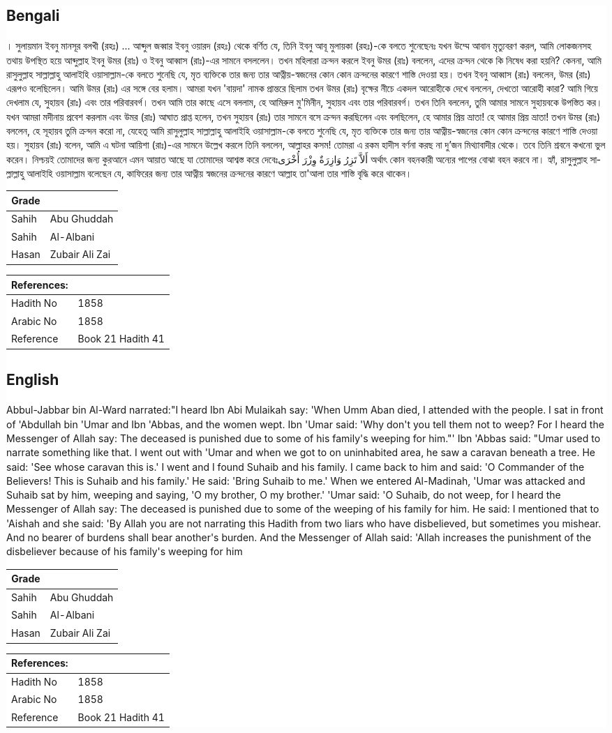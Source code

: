 ## Bengali


<div dir="ltr" lang="bn" style={{fontSize:'larger',backgroundColor:'#f8f9fa',padding:20}}>
। সুলায়মান ইবনু মানসূর বলখী (রহঃ) ... আব্দুল জব্বার ইবনু ওয়ারদ (রহঃ) থেকে বর্ণিত যে, তিনি ইবনু আবূ মুলায়কা (রহঃ)-কে বলতে শুনেছেনঃ যখন উম্মে আবান মৃত্যুবরণ করল, আমি লোকজনসহ তথায় উপস্থিত হয়ে আব্দুল্লাহ ইবনু উমর (রাঃ) ও ইবনু আব্বাস (রাঃ)-এর সামনে বসললেন। তখন মহিলারা ক্রন্দন করলে ইবনু উমর (রাঃ) বললেন, এদের ক্রন্দন থেকে কি নিষেধ করা হয়নি? কেননা, আমি রাসুলুল্লাহ সাল্লাল্লাহু আলাইহি ওয়াসাল্লাম-কে বলতে শুনেছি যে, মৃত ব্যক্তিকে তার জন্য তার আত্নীয়-স্বজনের কোন কোন ক্রন্দনের কারণে শাস্তি দেওয়া হয়। তখন ইবনু আব্বাস (রাঃ) বললেন, উমর (রাঃ) এরূপও বলেছিলেন। আমি উমর (রাঃ) এর সঙ্গে বের হলাম। আমরা যখন 'বায়দা' নামক প্রান্তরে ছিলাম তখন উমর (রাঃ) বৃক্ষের নীচে একদল আরোহীকে দেখে বললেন, দেখতো আরোহী কারা? আমি গিয়ে দেখলাম যে, সুহায়ব (রাঃ) এবং তার পরিবারবর্গ। তখন আমি তার কাছে এসে বললাম, হে আমিরুল মু'মিনীন, সুহায়ব এবং তার পরিবারবর্গ। তখন তিনি বললেন, তুমি আমার সামনে সুহায়বকে উপস্তিত কর। যখন আমরা মদীনায় প্রবেশ করলাম এবং উমর (রাঃ) আঘাত প্রাপ্ত হলেন, তখন সুহায়ব (রাঃ) তার সামনে বসে ক্রন্দন করছিলেন এবং বলছিলেন, হে আমার প্রিয় ভ্রাতা! হে আমার প্রিয় ভ্রাতা! তখন উমর (রাঃ) বললেন, হে সূহায়ব তুমি ক্রন্দন করো না, যেহেতূ আমি রাসুলুল্লাহ সাল্লাল্লাহু আলাইহি ওয়াসাল্লাম-কে বলতে শুনেছি যে, মৃত ব্যক্তিকে তার জন্য তার আত্নীয়-স্বজনের কোন কোন ক্রন্দনের কারণে শাস্তি দেওয়া হয়। সুহায়ব (রাঃ) বলেন, আমি এ ঘটনা আয়িশা (রাঃ)-এর সামনে উল্লেখ করলে তিনি বললেন, আল্লাহর কসম! তোমরা এ রকম হাদীস বর্ণনা করছ না দু’জন মিথ্যাবাদীর থেকে। তবে তিনি শ্রবনে কখনো ভুল করেন। নিশ্চয়ই তোমাদের জন্য কুরআনে এমন আয়াত আছে যা তোমাদের আশ্বস্ত করে দেবেঃأَلاَّ تَزِرُ وَازِرَةٌ وِزْرَ أُخْرَى অর্থাৎ কোন বহনকারী অন্যের পাপের বোঝা বহন করবে না। হ্যাঁ, রাসুলুল্লাহ সাল্লাল্লাহু আলাইহি ওয়াসাল্লাম বলেছেন যে, কাফিরের জন্য তার আত্নীয় স্বজনের ক্রন্দনের কারণে আল্লাহ তা'আলা তার শাস্তি বৃদ্ধি করে থাকেন।
</div>
<div style={{backgroundColor:'#f8f9fa',padding:20, marginBottom: 10}}><table> <thead> <tr> <th>Grade</th> <th></th> </tr> </thead> <tbody> <tr><td>Sahih</td><td>Abu Ghuddah</td></tr><tr><td>Sahih</td><td>Al-Albani</td></tr><tr><td>Hasan</td><td>Zubair Ali Zai</td></tr></tbody></table><table> <thead> <tr> <th>References:</th> <th></th> </tr> </thead> <tbody><tr><td>Hadith No</td><td>1858</td></tr><tr><td>Arabic No</td><td>1858</td></tr><tr><td>Reference</td><td>Book 21 Hadith 41</td></tr></tbody></table></div>

## English


<div dir="ltr" lang="en" style={{fontSize:'larger',backgroundColor:'#f8f9fa',padding:20}}>
Abbul-Jabbar bin Al-Ward narrated:"I heard Ibn Abi Mulaikah say: 'When Umm Aban died, I attended with the people. I sat in front of 'Abdullah bin 'Umar and Ibn 'Abbas, and the women wept. Ibn 'Umar said: 'Why don't you tell them not to weep? For I heard the Messenger of Allah say: The deceased is punished due to some of his family's weeping for him."' Ibn 'Abbas said: "Umar used to narrate something like that. I went out with 'Umar and when we got to on uninhabited area, he saw a caravan beneath a tree. He said: 'See whose caravan this is.' I went and I found Suhaib and his family. I came back to him and said: 'O Commander of the Believers! This is Suhaib and his family.' He said: 'Bring Suhaib to me.' When we entered Al-Madinah, 'Umar was attacked and Suhaib sat by him, weeping and saying, 'O my brother, O my brother.' 'Umar said: 'O Suhaib, do not weep, for I heard the Messenger of Allah say: The deceased is punished due to some of the weeping of his family for him. He said: I mentioned that to 'Aishah and she said: 'By Allah you are not narrating this Hadith from two liars who have disbelieved, but sometimes you mishear. And no bearer of burdens shall bear another's burden. And the Messenger of Allah said: 'Allah increases the punishment of the disbeliever because of his family's weeping for him
</div>
<div style={{backgroundColor:'#f8f9fa',padding:20, marginBottom: 10}}><table> <thead> <tr> <th>Grade</th> <th></th> </tr> </thead> <tbody> <tr><td>Sahih</td><td>Abu Ghuddah</td></tr><tr><td>Sahih</td><td>Al-Albani</td></tr><tr><td>Hasan</td><td>Zubair Ali Zai</td></tr></tbody></table><table> <thead> <tr> <th>References:</th> <th></th> </tr> </thead> <tbody><tr><td>Hadith No</td><td>1858</td></tr><tr><td>Arabic No</td><td>1858</td></tr><tr><td>Reference</td><td>Book 21 Hadith 41</td></tr></tbody></table></div>
